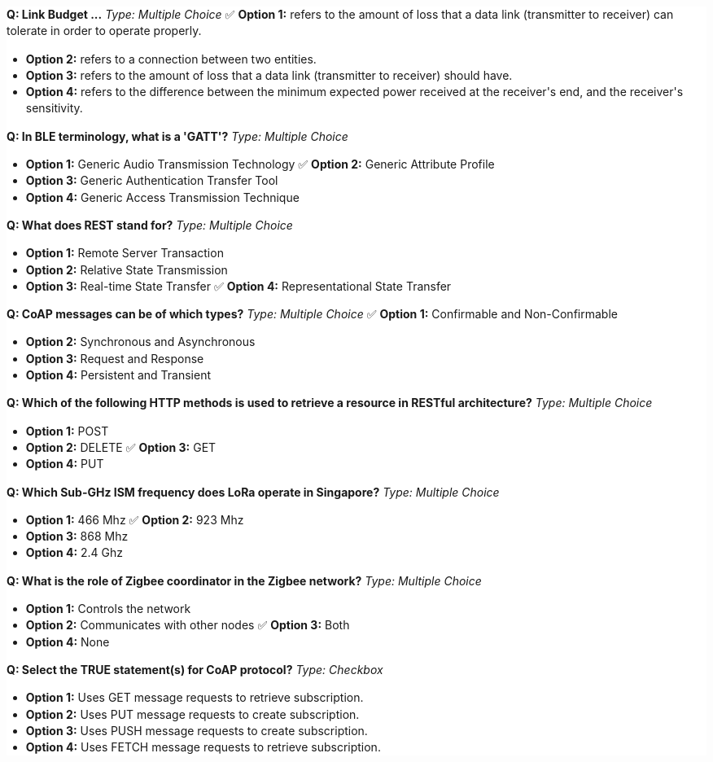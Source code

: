 **Q: Link Budget ...**
*Type: Multiple Choice*
✅ **Option 1:** refers to the amount of loss that a data link (transmitter to receiver) can tolerate in order to operate properly.
- **Option 2:** refers to a connection between two entities.
- **Option 3:** refers to the amount of loss that a data link (transmitter to receiver) should have.
- **Option 4:** refers to the difference between the minimum expected power received at the receiver's end, and the receiver's sensitivity.

**Q: In BLE terminology, what is a 'GATT'?**
*Type: Multiple Choice*
- **Option 1:** Generic Audio Transmission Technology
✅ **Option 2:** Generic Attribute Profile
- **Option 3:** Generic Authentication Transfer Tool
- **Option 4:** Generic Access Transmission Technique

**Q: What does REST stand for?**
*Type: Multiple Choice*
- **Option 1:** Remote Server Transaction
- **Option 2:** Relative State Transmission
- **Option 3:** Real-time State Transfer
✅ **Option 4:** Representational State Transfer

**Q: CoAP messages can be of which types?**
*Type: Multiple Choice*
✅ **Option 1:** Confirmable and Non-Confirmable
- **Option 2:** Synchronous and Asynchronous
- **Option 3:** Request and Response
- **Option 4:** Persistent and Transient

**Q: Which of the following HTTP methods is used to retrieve a resource in RESTful architecture?**
*Type: Multiple Choice*
- **Option 1:** POST
- **Option 2:** DELETE
✅ **Option 3:** GET
- **Option 4:** PUT

**Q: Which Sub-GHz ISM frequency does LoRa operate in Singapore?**
*Type: Multiple Choice*
- **Option 1:** 466 Mhz
✅ **Option 2:** 923 Mhz
- **Option 3:** 868 Mhz
- **Option 4:** 2.4 Ghz

**Q: What is the role of Zigbee coordinator in the Zigbee network?**
*Type: Multiple Choice*
- **Option 1:** Controls the network
- **Option 2:** Communicates with other nodes
✅ **Option 3:** Both
- **Option 4:** None

**Q: Select the TRUE statement(s) for CoAP protocol?**
*Type: Checkbox*
- **Option 1:** Uses GET message requests to retrieve subscription.
- **Option 2:** Uses PUT message requests to create subscription.
- **Option 3:** Uses PUSH message requests to create subscription.
- **Option 4:** Uses FETCH message requests to retrieve subscription.

